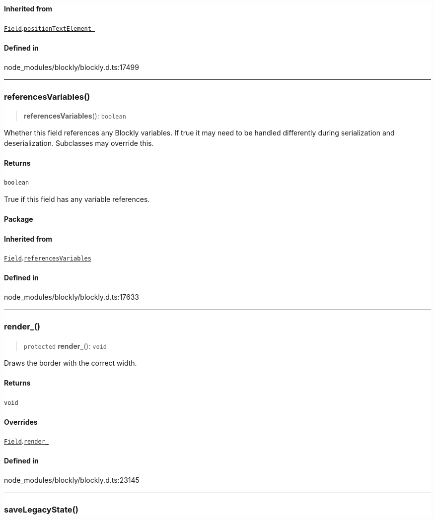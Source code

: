 #### Inherited from

[`Field`](Field.md).[`positionTextElement_`](Field.md#positiontextelement_)

#### Defined in

node_modules/blockly/blockly.d.ts:17499

---

### referencesVariables()

> **referencesVariables**(): `boolean`

Whether this field references any Blockly variables. If true it may need to
be handled differently during serialization and deserialization. Subclasses
may override this.

#### Returns

`boolean`

True if this field has any variable references.

#### Package

#### Inherited from

[`Field`](Field.md).[`referencesVariables`](Field.md#referencesvariables)

#### Defined in

node_modules/blockly/blockly.d.ts:17633

---

### render\_()

> `protected` **render\_**(): `void`

Draws the border with the correct width.

#### Returns

`void`

#### Overrides

[`Field`](Field.md).[`render_`](Field.md#render_)

#### Defined in

node_modules/blockly/blockly.d.ts:23145

---

### saveLegacyState()
